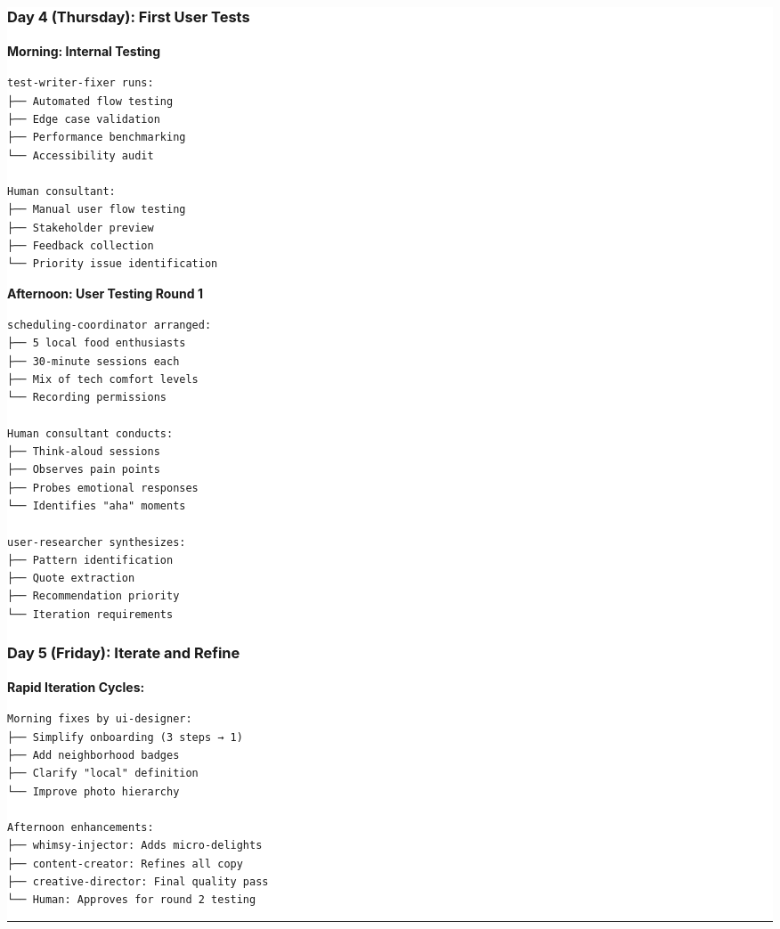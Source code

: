 ### Day 4 (Thursday): First User Tests
**Morning: Internal Testing**
```
test-writer-fixer runs:
├── Automated flow testing
├── Edge case validation
├── Performance benchmarking
└── Accessibility audit

Human consultant:
├── Manual user flow testing
├── Stakeholder preview
├── Feedback collection
└── Priority issue identification
```

**Afternoon: User Testing Round 1**
```
scheduling-coordinator arranged:
├── 5 local food enthusiasts
├── 30-minute sessions each
├── Mix of tech comfort levels
└── Recording permissions

Human consultant conducts:
├── Think-aloud sessions
├── Observes pain points
├── Probes emotional responses
└── Identifies "aha" moments

user-researcher synthesizes:
├── Pattern identification
├── Quote extraction
├── Recommendation priority
└── Iteration requirements
```

### Day 5 (Friday): Iterate and Refine
**Rapid Iteration Cycles:**
```
Morning fixes by ui-designer:
├── Simplify onboarding (3 steps → 1)
├── Add neighborhood badges
├── Clarify "local" definition
└── Improve photo hierarchy

Afternoon enhancements:
├── whimsy-injector: Adds micro-delights
├── content-creator: Refines all copy
├── creative-director: Final quality pass
└── Human: Approves for round 2 testing
```

---